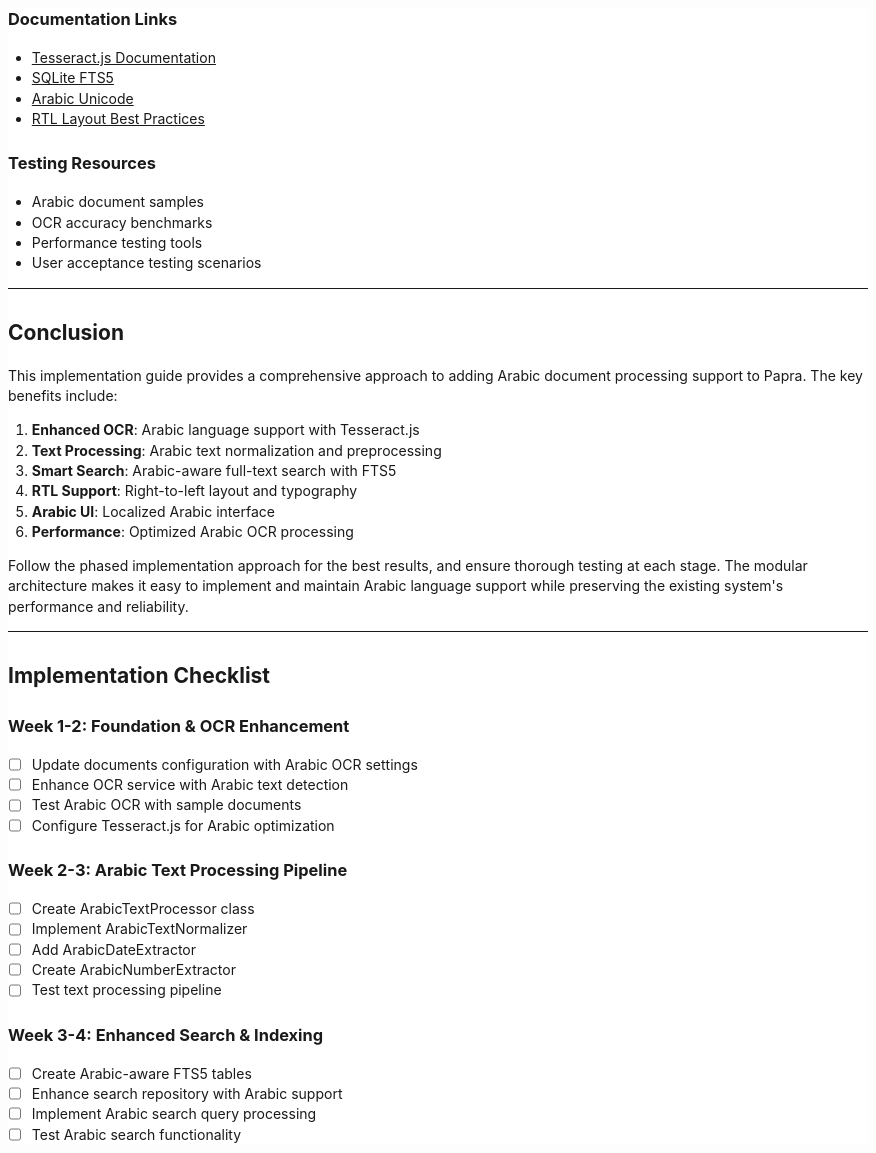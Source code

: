 ### **Documentation Links**
- [Tesseract.js Documentation](https://tesseract.projectnaptha.com/)
- [SQLite FTS5](https://www.sqlite.org/fts5.html)
- [Arabic Unicode](https://unicode.org/charts/PDF/U0600.pdf)
- [RTL Layout Best Practices](https://www.w3.org/International/i18n-html-tech-lang)

### **Testing Resources**
- Arabic document samples
- OCR accuracy benchmarks
- Performance testing tools
- User acceptance testing scenarios

---

## Conclusion

This implementation guide provides a comprehensive approach to adding Arabic document processing support to Papra. The key benefits include:

1. **Enhanced OCR**: Arabic language support with Tesseract.js
2. **Text Processing**: Arabic text normalization and preprocessing
3. **Smart Search**: Arabic-aware full-text search with FTS5
4. **RTL Support**: Right-to-left layout and typography
5. **Arabic UI**: Localized Arabic interface
6. **Performance**: Optimized Arabic OCR processing

Follow the phased implementation approach for the best results, and ensure thorough testing at each stage. The modular architecture makes it easy to implement and maintain Arabic language support while preserving the existing system's performance and reliability.

---

## Implementation Checklist

### **Week 1-2: Foundation & OCR Enhancement**
- [ ] Update documents configuration with Arabic OCR settings
- [ ] Enhance OCR service with Arabic text detection
- [ ] Test Arabic OCR with sample documents
- [ ] Configure Tesseract.js for Arabic optimization

### **Week 2-3: Arabic Text Processing Pipeline**
- [ ] Create ArabicTextProcessor class
- [ ] Implement ArabicTextNormalizer
- [ ] Add ArabicDateExtractor
- [ ] Create ArabicNumberExtractor
- [ ] Test text processing pipeline

### **Week 3-4: Enhanced Search & Indexing**
- [ ] Create Arabic-aware FTS5 tables
- [ ] Enhance search repository with Arabic support
- [ ] Implement Arabic search query processing
- [ ] Test Arabic search functionality
